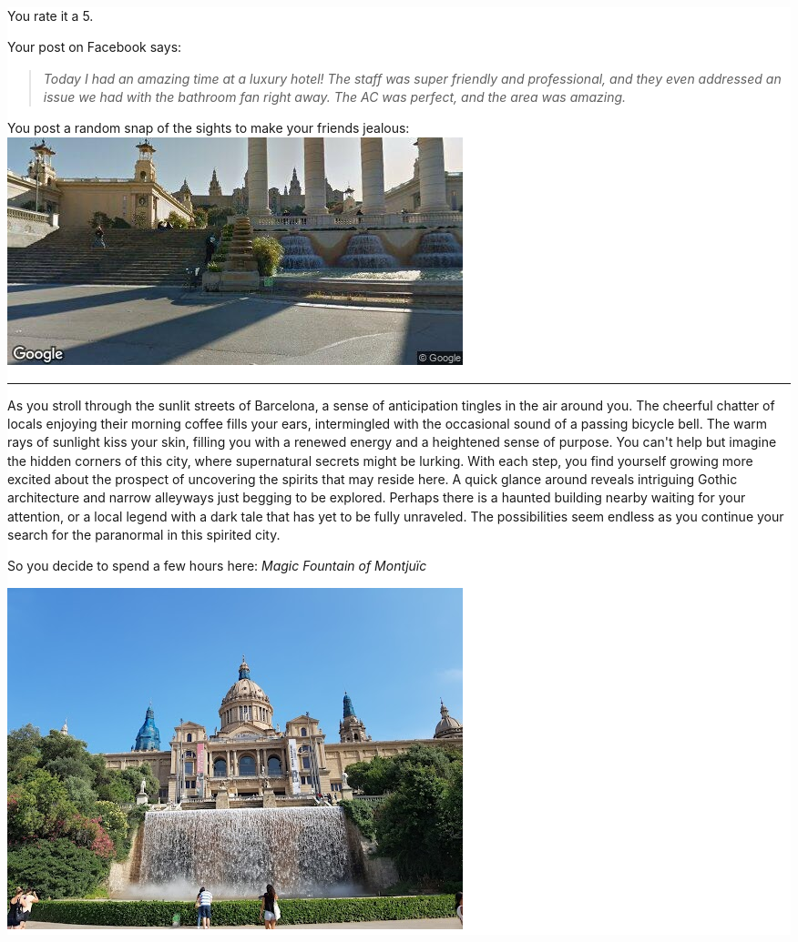 You rate it a 5.


Your post on Facebook says:

>*Today I had an amazing time at a luxury hotel! The staff was super friendly and professional, and they even addressed an issue we had with the bathroom fan right away. The AC was perfect, and the area was amazing.*


You post a random snap of the sights to make your friends jealous:
![sv](./pics/barca/past_time_w3xh4_barca.jpg)


***

As you stroll through the sunlit streets of Barcelona, a sense of anticipation tingles in the air around you. The cheerful chatter of locals enjoying their morning coffee fills your ears, intermingled with the occasional sound of a passing bicycle bell. The warm rays of sunlight kiss your skin, filling you with a renewed energy and a heightened sense of purpose. You can't help but imagine the hidden corners of this city, where supernatural secrets might be lurking. With each step, you find yourself growing more excited about the prospect of uncovering the spirits that may reside here. A quick glance around reveals intriguing Gothic architecture and narrow alleyways just begging to be explored. Perhaps there is a haunted building nearby waiting for your attention, or a local legend with a dark tale that has yet to be fully unraveled. The possibilities seem endless as you continue your search for the paranormal in this spirited city.

So you decide to spend a few hours here: _Magic Fountain of Montjuïc_ 


![Rap Roanne](./pics/barca/place_172527_barca_1.jpg)
